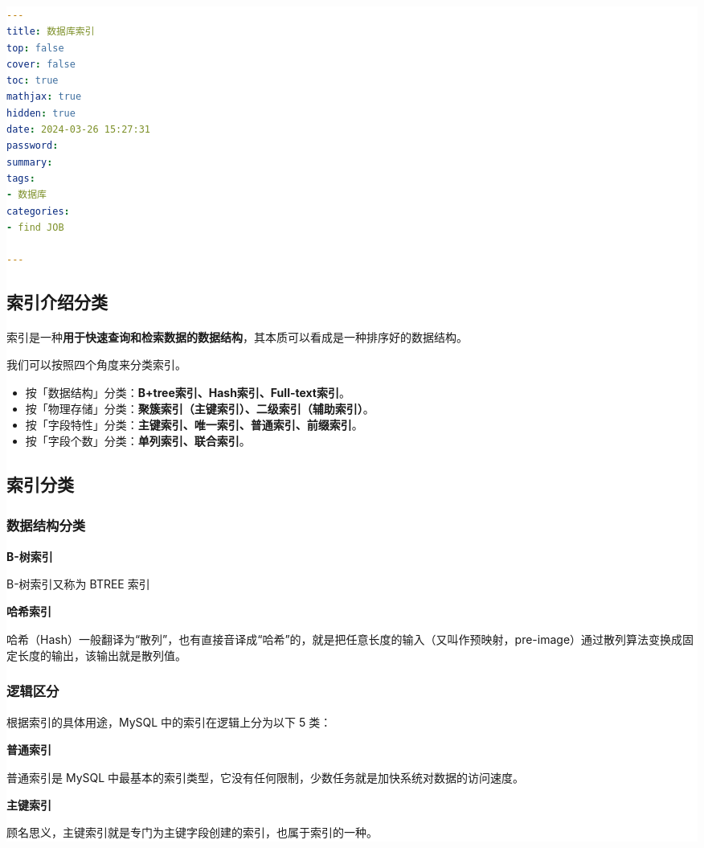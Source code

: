 ```yaml
---
title: 数据库索引
top: false
cover: false
toc: true
mathjax: true
hidden: true
date: 2024-03-26 15:27:31
password:
summary:
tags:
- 数据库
categories:
- find JOB

---
```


## 索引介绍分类
索引是一种**用于快速查询和检索数据的数据结构**，其本质可以看成是一种排序好的数据结构。

我们可以按照四个角度来分类索引。

- 按「数据结构」分类：**B+tree索引、Hash索引、Full-text索引**。
- 按「物理存储」分类：**聚簇索引（主键索引）、二级索引（辅助索引）**。
- 按「字段特性」分类：**主键索引、唯一索引、普通索引、前缀索引**。
- 按「字段个数」分类：**单列索引、联合索引**。



## 索引分类

### 数据结构分类

**B-树索引**

B-树索引又称为 BTREE 索引

**哈希索引**

哈希（Hash）一般翻译为“散列”，也有直接音译成“哈希”的，就是把任意长度的输入（又叫作预映射，pre-image）通过散列算法变换成固定长度的输出，该输出就是散列值。

### **逻辑区分**

根据索引的具体用途，MySQL 中的索引在逻辑上分为以下 5 类：

 **普通索引**

普通索引是 MySQL 中最基本的索引类型，它没有任何限制，少数任务就是加快系统对数据的访问速度。

**主键索引**

顾名思义，主键索引就是专门为主键字段创建的索引，也属于索引的一种。
